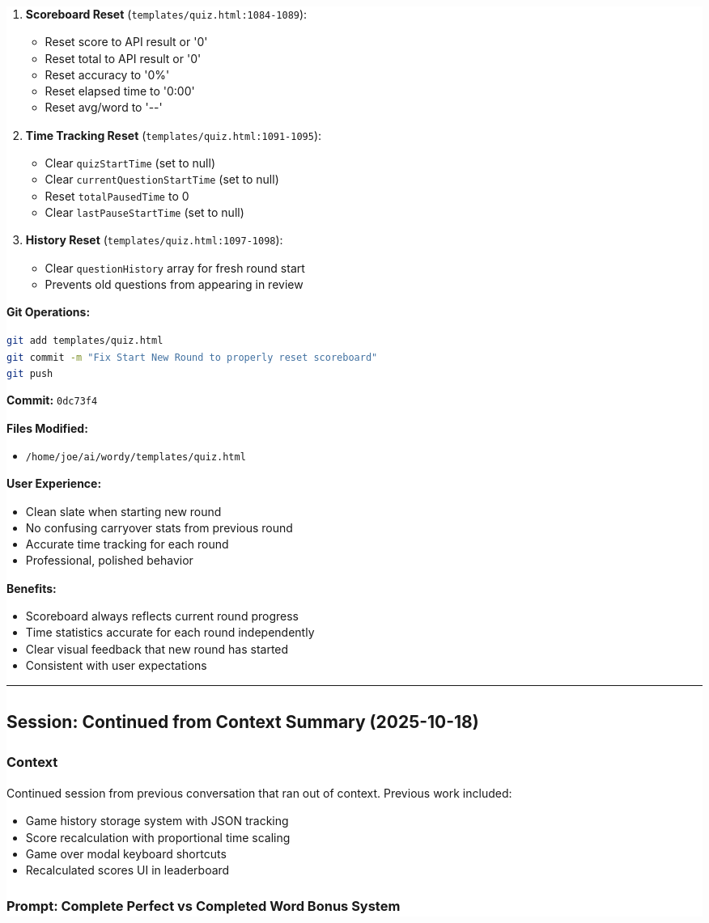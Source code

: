 1. **Scoreboard Reset** (`templates/quiz.html:1084-1089`):
   - Reset score to API result or '0'
   - Reset total to API result or '0'
   - Reset accuracy to '0%'
   - Reset elapsed time to '0:00'
   - Reset avg/word to '--'

2. **Time Tracking Reset** (`templates/quiz.html:1091-1095`):
   - Clear `quizStartTime` (set to null)
   - Clear `currentQuestionStartTime` (set to null)
   - Reset `totalPausedTime` to 0
   - Clear `lastPauseStartTime` (set to null)

3. **History Reset** (`templates/quiz.html:1097-1098`):
   - Clear `questionHistory` array for fresh round start
   - Prevents old questions from appearing in review

**Git Operations:**
```bash
git add templates/quiz.html
git commit -m "Fix Start New Round to properly reset scoreboard"
git push
```

**Commit:** `0dc73f4`

**Files Modified:**
- `/home/joe/ai/wordy/templates/quiz.html`

**User Experience:**
- Clean slate when starting new round
- No confusing carryover stats from previous round
- Accurate time tracking for each round
- Professional, polished behavior

**Benefits:**
- Scoreboard always reflects current round progress
- Time statistics accurate for each round independently
- Clear visual feedback that new round has started
- Consistent with user expectations

---

## Session: Continued from Context Summary (2025-10-18)

### Context
Continued session from previous conversation that ran out of context. Previous work included:
- Game history storage system with JSON tracking
- Score recalculation with proportional time scaling
- Game over modal keyboard shortcuts
- Recalculated scores UI in leaderboard

### Prompt: Complete Perfect vs Completed Word Bonus System
